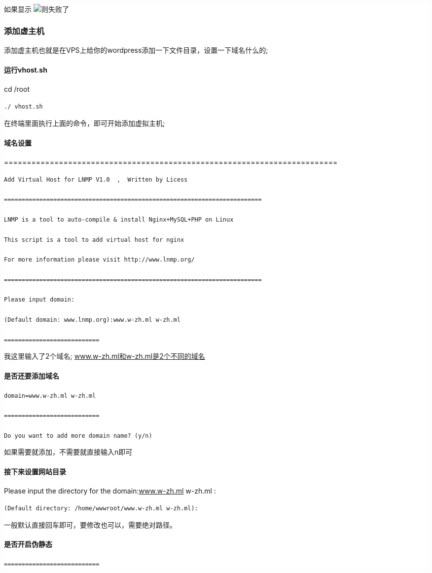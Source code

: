 
如果显示 ![](/images/5.png)则失败了


### 添加虚主机

添加虚主机也就是在VPS上给你的wordpress添加一下文件目录，设置一下域名什么的;

#### 运行vhost.sh

   cd /root

    ./ vhost.sh

在终端里面执行上面的命令，即可开始添加虚拟主机;

#### 域名设置

   =========================================================================

    Add Virtual Host for LNMP V1.0  ,  Written by Licess 

    =========================================================================

    LNMP is a tool to auto-compile & install Nginx+MySQL+PHP on Linux 

    This script is a tool to add virtual host for nginx 

    For more information please visit http://www.lnmp.org/

    =========================================================================

    Please input domain:

    (Default domain: www.lnmp.org):www.w-zh.ml w-zh.ml

    ===========================

我这里输入了2个域名;
www.w-zh.ml和w-zh.ml是2个不同的域名

#### 是否还要添加域名

    domain=www.w-zh.ml w-zh.ml

    ===========================

    Do you want to add more domain name? (y/n)

如果需要就添加，不需要就直接输入n即可


#### 接下来设置网站目录

   Please input the directory for the domain:www.w-zh.ml w-zh.ml :

    (Default directory: /home/wwwroot/www.w-zh.ml w-zh.ml):

一般默认直接回车即可，要修改也可以，需要绝对路径。

#### 是否开启伪静态

    ===========================
